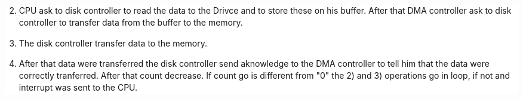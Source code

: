 2. CPU ask to disk controller to read the data to the Drivce and to store these on his buffer. After that DMA controller ask to disk controller to transfer data from the buffer to the memory.

3. The disk controller transfer data to the memory.

4. After that data were transferred  the disk controller send aknowledge  to the DMA controller to tell him that the data were correctly tranferred.
After that count decrease. If count  go is different from "0" the 2) and 3) operations go in loop, if not and interrupt was sent to the CPU.